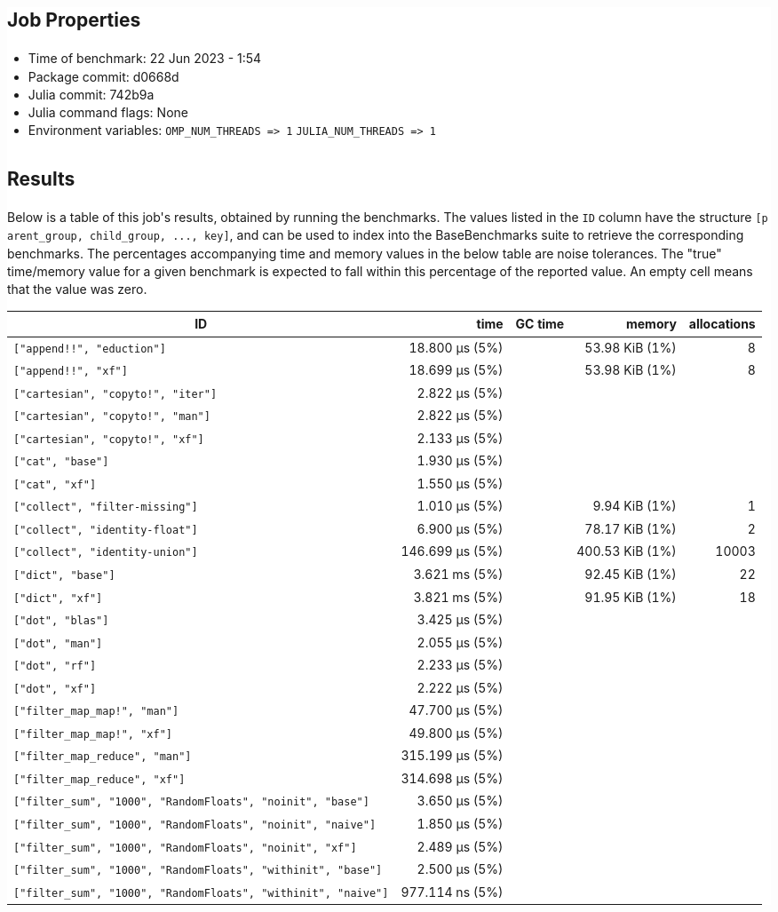 ## Job Properties
* Time of benchmark: 22 Jun 2023 - 1:54
* Package commit: d0668d
* Julia commit: 742b9a
* Julia command flags: None
* Environment variables: `OMP_NUM_THREADS => 1` `JULIA_NUM_THREADS => 1`

## Results
Below is a table of this job's results, obtained by running the benchmarks.
The values listed in the `ID` column have the structure `[parent_group, child_group, ..., key]`, and can be used to
index into the BaseBenchmarks suite to retrieve the corresponding benchmarks.
The percentages accompanying time and memory values in the below table are noise tolerances. The "true"
time/memory value for a given benchmark is expected to fall within this percentage of the reported value.
An empty cell means that the value was zero.

| ID                                                             | time            | GC time | memory          | allocations |
|----------------------------------------------------------------|----------------:|--------:|----------------:|------------:|
| `["append!!", "eduction"]`                                     |  18.800 μs (5%) |         |  53.98 KiB (1%) |           8 |
| `["append!!", "xf"]`                                           |  18.699 μs (5%) |         |  53.98 KiB (1%) |           8 |
| `["cartesian", "copyto!", "iter"]`                             |   2.822 μs (5%) |         |                 |             |
| `["cartesian", "copyto!", "man"]`                              |   2.822 μs (5%) |         |                 |             |
| `["cartesian", "copyto!", "xf"]`                               |   2.133 μs (5%) |         |                 |             |
| `["cat", "base"]`                                              |   1.930 μs (5%) |         |                 |             |
| `["cat", "xf"]`                                                |   1.550 μs (5%) |         |                 |             |
| `["collect", "filter-missing"]`                                |   1.010 μs (5%) |         |   9.94 KiB (1%) |           1 |
| `["collect", "identity-float"]`                                |   6.900 μs (5%) |         |  78.17 KiB (1%) |           2 |
| `["collect", "identity-union"]`                                | 146.699 μs (5%) |         | 400.53 KiB (1%) |       10003 |
| `["dict", "base"]`                                             |   3.621 ms (5%) |         |  92.45 KiB (1%) |          22 |
| `["dict", "xf"]`                                               |   3.821 ms (5%) |         |  91.95 KiB (1%) |          18 |
| `["dot", "blas"]`                                              |   3.425 μs (5%) |         |                 |             |
| `["dot", "man"]`                                               |   2.055 μs (5%) |         |                 |             |
| `["dot", "rf"]`                                                |   2.233 μs (5%) |         |                 |             |
| `["dot", "xf"]`                                                |   2.222 μs (5%) |         |                 |             |
| `["filter_map_map!", "man"]`                                   |  47.700 μs (5%) |         |                 |             |
| `["filter_map_map!", "xf"]`                                    |  49.800 μs (5%) |         |                 |             |
| `["filter_map_reduce", "man"]`                                 | 315.199 μs (5%) |         |                 |             |
| `["filter_map_reduce", "xf"]`                                  | 314.698 μs (5%) |         |                 |             |
| `["filter_sum", "1000", "RandomFloats", "noinit", "base"]`     |   3.650 μs (5%) |         |                 |             |
| `["filter_sum", "1000", "RandomFloats", "noinit", "naive"]`    |   1.850 μs (5%) |         |                 |             |
| `["filter_sum", "1000", "RandomFloats", "noinit", "xf"]`       |   2.489 μs (5%) |         |                 |             |
| `["filter_sum", "1000", "RandomFloats", "withinit", "base"]`   |   2.500 μs (5%) |         |                 |             |
| `["filter_sum", "1000", "RandomFloats", "withinit", "naive"]`  | 977.114 ns (5%) |         |                 |             |